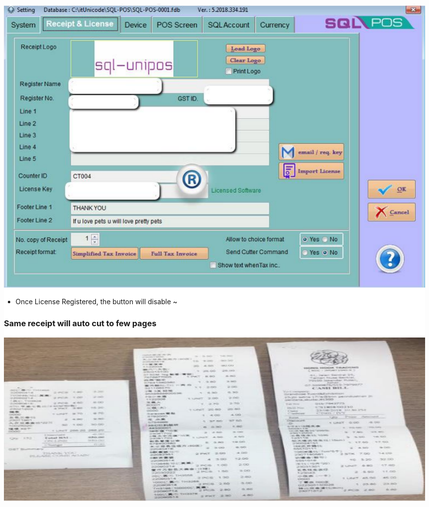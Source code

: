 ![18](../../../static/img/integration/pos/qna/receipt-license-retrieve-button-missing.png)

- Once License Registered, the button will disable ~

### Same receipt will auto cut to few pages

![19](../../../static/img/integration/pos/qna/receipt-auto-cut.png)
